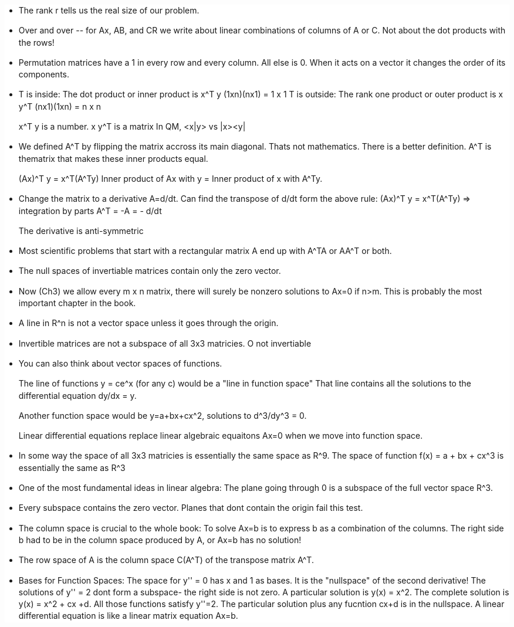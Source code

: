 - The rank r tells us the real size of our problem.

- Over and over -- for Ax, AB, and CR we write about linear combinations of columns of A or C.
  Not about the dot products with the rows!

- Permutation matrices have a 1 in every row and every column. All else is 0.
  When it acts on a vector it changes the order of its components.

- T is inside:  The dot product or inner product is x^T y (1xn)(nx1)  = 1 x 1
  T is outside: The rank one product or outer product is x y^T (nx1)(1xn)  = n x n

  x^T y is a number. x y^T is a matrix
  In QM, <x|y> vs |x><y|

- We defined A^T by flipping the matrix accross its main diagonal. Thats not mathematics.
  There is a better definition. A^T is thematrix that makes these inner products equal.

  (Ax)^T y = x^T(A^Ty)  Inner product of Ax with y = Inner product of x with A^Ty.

- Change the matrix to a derivative A=d/dt.
  Can find the transpose of d/dt form the above rule:  (Ax)^T y = x^T(A^Ty)
    => integration by parts A^T = -A = - d/dt

   The derivative is anti-symmetric

- Most scientific problems that start with a rectangular matrix A end up with A^TA or AA^T or both.

- The null spaces of invertiable matrices contain only the zero vector.

- Now (Ch3) we allow every m x n matrix, there will surely be nonzero solutions to Ax=0 if n>m.
  This is probably the most important chapter in the book.

- A line in R^n is not a vector space unless it goes through the origin.

- Invertible matrices are not a subspace of all 3x3 matricies. O not invertiable

- You can also think about vector spaces of functions.

  The line of functions y = ce^x (for any c)  would be a "line in function space"
  That line contains all the solutions to the differential equation dy/dx = y.

  Another function space would be y=a+bx+cx^2, solutions to d^3/dy^3 = 0.

  Linear differential equations replace linear algebraic equaitons Ax=0 when we move into function space.

- In some way the space of all 3x3 matricies is essentially the same space as R^9.
  The space of function f(x) = a + bx + cx^3 is essentially the same as R^3

- One of the most fundamental ideas in linear algebra: The plane going through 0 is a subspace of the full vector space R^3.

- Every subspace contains the zero vector. Planes that dont contain the origin fail this test.

- The column space is crucial to the whole book: To solve Ax=b is to express b as a combination of the columns.
  The right side b had to be in the column space produced by A, or Ax=b has no solution!

- The row space of A is the column space C(A^T) of the transpose matrix A^T.

- Bases for Function Spaces:
   The space for y'' = 0 has x and 1 as bases. It is the "nullspace" of the second derivative!
   The solutions of y'' = 2 dont form a subspace- the right side is not zero.
   A particular solution is y(x) = x^2. The complete solution is y(x) = x^2 + cx +d.
   All those functions satisfy y''=2. The particular solution plus any fucntion cx+d is in the nullspace.
   A linear differential equation is like a linear matrix equation Ax=b.
